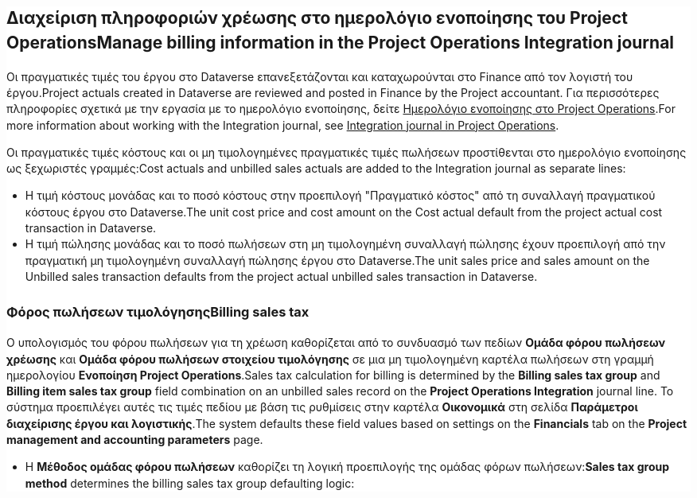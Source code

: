 ## <a name="manage-billing-information-in-the-project-operations-integration-journal"></a><span data-ttu-id="a8e2e-113">Διαχείριση πληροφοριών χρέωσης στο ημερολόγιο ενοποίησης του Project Operations</span><span class="sxs-lookup"><span data-stu-id="a8e2e-113">Manage billing information in the Project Operations Integration journal</span></span>

<span data-ttu-id="a8e2e-114">Οι πραγματικές τιμές του έργου στο Dataverse επανεξετάζονται και καταχωρούνται στο Finance από τον λογιστή του έργου.</span><span class="sxs-lookup"><span data-stu-id="a8e2e-114">Project actuals created in Dataverse are reviewed and posted in Finance by the Project accountant.</span></span> <span data-ttu-id="a8e2e-115">Για περισσότερες πληροφορίες σχετικά με την εργασία με το ημερολόγιο ενοποίησης, δείτε [Ημερολόγιο ενοποίησης στο Project Operations](../project-accounting/project-operations-integration-journal.md).</span><span class="sxs-lookup"><span data-stu-id="a8e2e-115">For more information about working with the Integration journal, see [Integration journal in Project Operations](../project-accounting/project-operations-integration-journal.md).</span></span>

<span data-ttu-id="a8e2e-116">Οι πραγματικές τιμές κόστους και οι μη τιμολογημένες πραγματικές τιμές πωλήσεων προστίθενται στο ημερολόγιο ενοποίησης ως ξεχωριστές γραμμές:</span><span class="sxs-lookup"><span data-stu-id="a8e2e-116">Cost actuals and unbilled sales actuals are added to the Integration journal as separate lines:</span></span>

  - <span data-ttu-id="a8e2e-117">Η τιμή κόστους μονάδας και το ποσό κόστους στην προεπιλογή "Πραγματικό κόστος" από τη συναλλαγή πραγματικού κόστους έργου στο Dataverse.</span><span class="sxs-lookup"><span data-stu-id="a8e2e-117">The unit cost price and cost amount on the Cost actual default from the project actual cost transaction in Dataverse.</span></span>
  - <span data-ttu-id="a8e2e-118">Η τιμή πώλησης μονάδας και το ποσό πωλήσεων στη μη τιμολογημένη συναλλαγή πώλησης έχουν προεπιλογή από την πραγματική μη τιμολογημένη συναλλαγή πώλησης έργου στο Dataverse.</span><span class="sxs-lookup"><span data-stu-id="a8e2e-118">The unit sales price and sales amount on the Unbilled sales transaction defaults from the project actual unbilled sales transaction in Dataverse.</span></span>

### <a name="billing-sales-tax"></a><span data-ttu-id="a8e2e-119">Φόρος πωλήσεων τιμολόγησης</span><span class="sxs-lookup"><span data-stu-id="a8e2e-119">Billing sales tax</span></span>

<span data-ttu-id="a8e2e-120">Ο υπολογισμός του φόρου πωλήσεων για τη χρέωση καθορίζεται από το συνδυασμό των πεδίων **Ομάδα φόρου πωλήσεων χρέωσης** και **Ομάδα φόρου πωλήσεων στοιχείου τιμολόγησης** σε μια μη τιμολογημένη καρτέλα πωλήσεων στη γραμμή ημερολογίου **Ενοποίηση Project Operations**.</span><span class="sxs-lookup"><span data-stu-id="a8e2e-120">Sales tax calculation for billing is determined by the **Billing sales tax group** and **Billing item sales tax group** field combination on an unbilled sales record on the **Project Operations Integration** journal line.</span></span> <span data-ttu-id="a8e2e-121">Το σύστημα προεπιλέγει αυτές τις τιμές πεδίου με βάση τις ρυθμίσεις στην καρτέλα **Οικονομικά** στη σελίδα **Παράμετροι διαχείρισης έργου και λογιστικής**.</span><span class="sxs-lookup"><span data-stu-id="a8e2e-121">The system defaults these field values based on settings on the **Financials** tab on the **Project management and accounting parameters** page.</span></span>

- <span data-ttu-id="a8e2e-122">Η **Μέθοδος ομάδας φόρου πωλήσεων** καθορίζει τη λογική προεπιλογής της ομάδας φόρων πωλήσεων:</span><span class="sxs-lookup"><span data-stu-id="a8e2e-122">**Sales tax group method** determines the billing sales tax group defaulting logic:</span></span>
  
